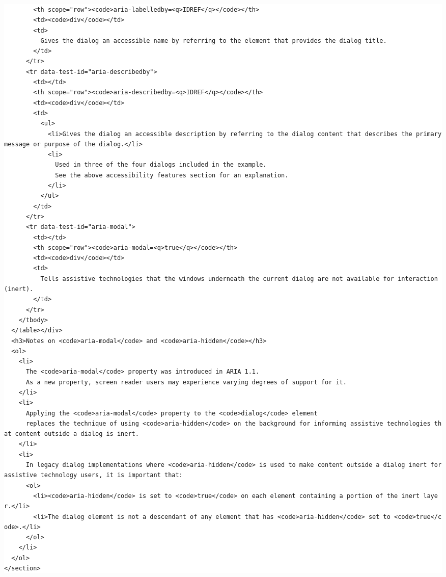             <th scope="row"><code>aria-labelledby=<q>IDREF</q></code></th>
            <td><code>div</code></td>
            <td>
              Gives the dialog an accessible name by referring to the element that provides the dialog title.
            </td>
          </tr>
          <tr data-test-id="aria-describedby">
            <td></td>
            <th scope="row"><code>aria-describedby=<q>IDREF</q></code></th>
            <td><code>div</code></td>
            <td>
              <ul>
                <li>Gives the dialog an accessible description by referring to the dialog content that describes the primary message or purpose of the dialog.</li>
                <li>
                  Used in three of the four dialogs included in the example.
                  See the above accessibility features section for an explanation.
                </li>
              </ul>
            </td>
          </tr>
          <tr data-test-id="aria-modal">
            <td></td>
            <th scope="row"><code>aria-modal=<q>true</q></code></th>
            <td><code>div</code></td>
            <td>
              Tells assistive technologies that the windows underneath the current dialog are not available for interaction (inert).
            </td>
          </tr>
        </tbody>
      </table></div>
      <h3>Notes on <code>aria-modal</code> and <code>aria-hidden</code></h3>
      <ol>
        <li>
          The <code>aria-modal</code> property was introduced in ARIA 1.1.
          As a new property, screen reader users may experience varying degrees of support for it.
        </li>
        <li>
          Applying the <code>aria-modal</code> property to the <code>dialog</code> element
          replaces the technique of using <code>aria-hidden</code> on the background for informing assistive technologies that content outside a dialog is inert.
        </li>
        <li>
          In legacy dialog implementations where <code>aria-hidden</code> is used to make content outside a dialog inert for assistive technology users, it is important that:
          <ol>
            <li><code>aria-hidden</code> is set to <code>true</code> on each element containing a portion of the inert layer.</li>
            <li>The dialog element is not a descendant of any element that has <code>aria-hidden</code> set to <code>true</code>.</li>
          </ol>
        </li>
      </ol>
    </section>

